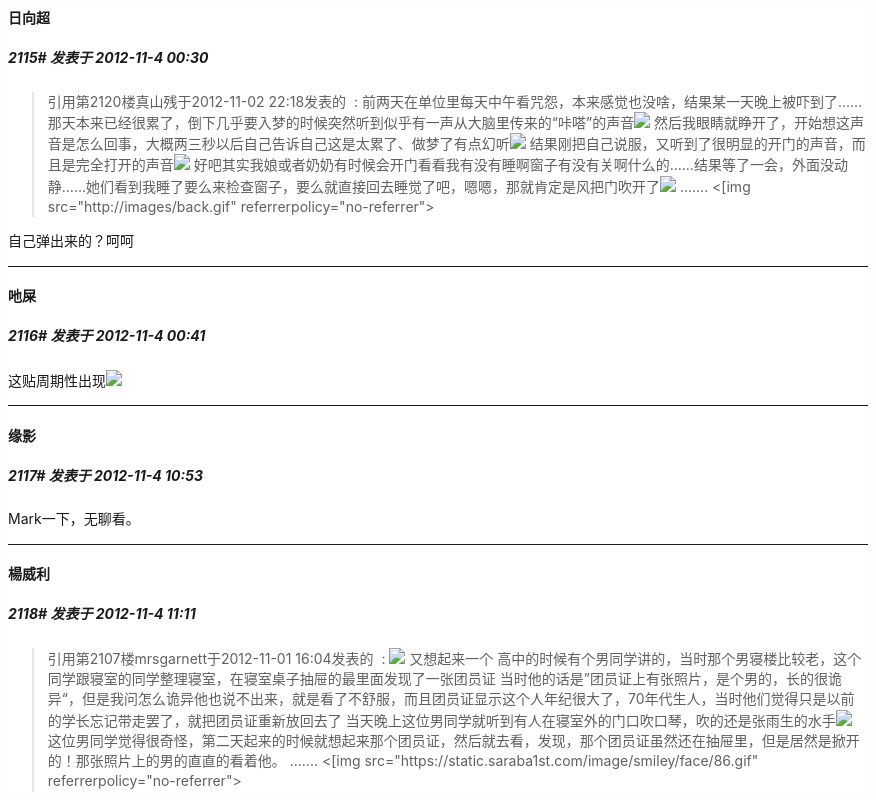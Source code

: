 ####  日向超  
##### 2115#       发表于 2012-11-4 00:30



<blockquote>引用第2120楼真山残于2012-11-02 22:18发表的  :
前两天在单位里每天中午看咒怨，本来感觉也没啥，结果某一天晚上被吓到了……
那天本来已经很累了，倒下几乎要入梦的时候突然听到似乎有一声从大脑里传来的“咔嗒”的声音<img src="https://static.saraba1st.com/image/smiley/face/44.gif" referrerpolicy="no-referrer">
然后我眼睛就睁开了，开始想这声音是怎么回事，大概两三秒以后自己告诉自己这是太累了、做梦了有点幻听<img src="https://static.saraba1st.com/image/smiley/face/41.gif" referrerpolicy="no-referrer">
结果刚把自己说服，又听到了很明显的开门的声音，而且是完全打开的声音<img src="https://static.saraba1st.com/image/smiley/face/44.gif" referrerpolicy="no-referrer">
好吧其实我娘或者奶奶有时候会开门看看我有没有睡啊窗子有没有关啊什么的……结果等了一会，外面没动静……她们看到我睡了要么来检查窗子，要么就直接回去睡觉了吧，嗯嗯，那就肯定是风把门吹开了<img src="https://static.saraba1st.com/image/smiley/face/86.gif" referrerpolicy="no-referrer">
....... <[img src="http://images/back.gif" referrerpolicy="no-referrer"></blockquote>自己弹出来的？呵呵







*****

####  吔屎  
##### 2116#       发表于 2012-11-4 00:41




这贴周期性出现<img src="https://static.saraba1st.com/image/smiley/face/161.jpg" referrerpolicy="no-referrer">







*****

####  缘影  
##### 2117#       发表于 2012-11-4 10:53




Mark一下，无聊看。







*****

####  楊威利  
##### 2118#       发表于 2012-11-4 11:11



<blockquote>引用第2107楼mrsgarnett于2012-11-01 16:04发表的  :
<img src="https://static.saraba1st.com/image/smiley/face/86.gif" referrerpolicy="no-referrer"> 又想起来一个
高中的时候有个男同学讲的，当时那个男寝楼比较老，这个同学跟寝室的同学整理寝室，在寝室桌子抽屉的最里面发现了一张团员证
当时他的话是”团员证上有张照片，是个男的，长的很诡异“，但是我问怎么诡异他也说不出来，就是看了不舒服，而且团员证显示这个人年纪很大了，70年代生人，当时他们觉得只是以前的学长忘记带走罢了，就把团员证重新放回去了
当天晚上这位男同学就听到有人在寝室外的门口吹口琴，吹的还是张雨生的水手<img src="https://static.saraba1st.com/image/smiley/face/127.gif" referrerpolicy="no-referrer"> 
这位男同学觉得很奇怪，第二天起来的时候就想起来那个团员证，然后就去看，发现，那个团员证虽然还在抽屉里，但是居然是掀开的！那张照片上的男的直直的看着他。
....... <[img src="https://static.saraba1st.com/image/smiley/face/86.gif" referrerpolicy="no-referrer">
